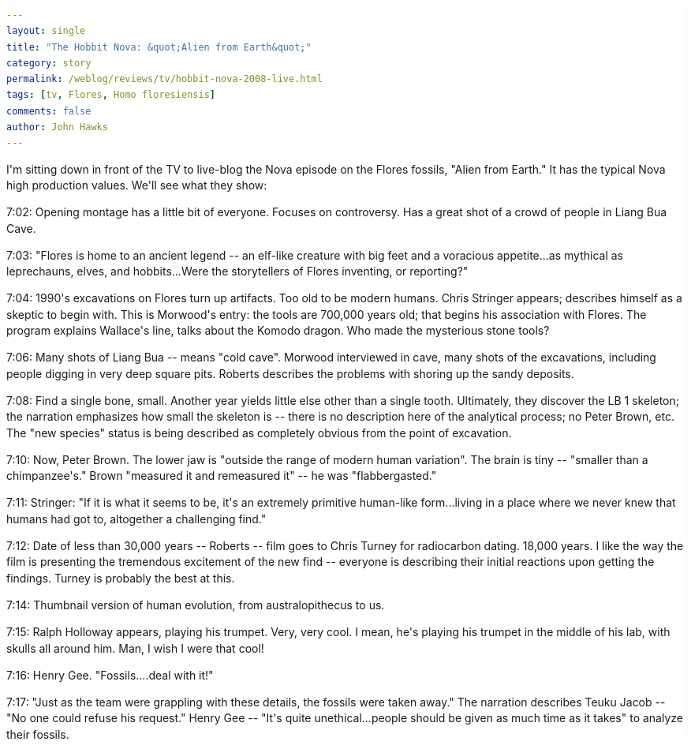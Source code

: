 ```yaml
---
layout: single 
title: "The Hobbit Nova: &quot;Alien from Earth&quot;" 
category: story
permalink: /weblog/reviews/tv/hobbit-nova-2008-live.html
tags: [tv, Flores, Homo floresiensis] 
comments: false 
author: John Hawks 
---
```


I'm sitting down in front of the TV to live-blog the Nova episode on the Flores fossils, "Alien from Earth." It has the typical Nova high production values. We'll see what they show:


7:02: Opening montage has a little bit of everyone. Focuses on controversy. Has a great shot of a crowd of people in Liang Bua Cave. 

7:03: "Flores is home to an ancient legend -- an elf-like creature with big feet and a voracious appetite...as mythical as leprechauns, elves, and hobbits...Were the storytellers of Flores inventing, or reporting?" 

7:04: 1990's excavations on Flores turn up artifacts. Too old to be modern humans. Chris Stringer appears; describes himself as a skeptic to begin with. This is Morwood's entry: the tools are 700,000 years old; that begins his association with Flores. The program explains Wallace's line, talks about the Komodo dragon. Who made the mysterious stone tools? 

7:06: Many shots of Liang Bua -- means "cold cave". Morwood interviewed in cave, many shots of the excavations, including people digging in very deep square pits. Roberts describes the problems with shoring up the sandy deposits. 

7:08: Find a single bone, small. Another year yields little else other than a single tooth. Ultimately, they discover the LB 1 skeleton; the narration emphasizes how small the skeleton is -- there is no description here of the analytical process; no Peter Brown, etc. The "new species" status is being described as completely obvious from the point of excavation. 

7:10: Now, Peter Brown. The lower jaw is "outside the range of modern human variation". The brain is tiny -- "smaller than a chimpanzee's." Brown "measured it and remeasured it" -- he was "flabbergasted." 

7:11: Stringer: "If it is what it seems to be, it's an extremely primitive human-like form...living in a place where we never knew that humans had got to, altogether a challenging find."

7:12: Date of less than 30,000 years -- Roberts -- film goes to Chris Turney for radiocarbon dating. 18,000 years. I like the way the film is presenting the tremendous excitement of the new find -- everyone is describing their initial reactions upon getting the findings. Turney is probably the best at this. 

7:14: Thumbnail version of human evolution, from australopithecus to us. 

7:15: Ralph Holloway appears, playing his trumpet. Very, very cool. I mean, he's playing his trumpet in the middle of his lab, with skulls all around him. Man, I wish I were that cool!

7:16: Henry Gee. "Fossils....deal with it!" 

7:17: "Just as the team were grappling with these details, the fossils were taken away." The narration describes Teuku Jacob -- "No one could refuse his request."  Henry Gee -- "It's quite unethical...people should be given as much time as it takes" to analyze their fossils. 
